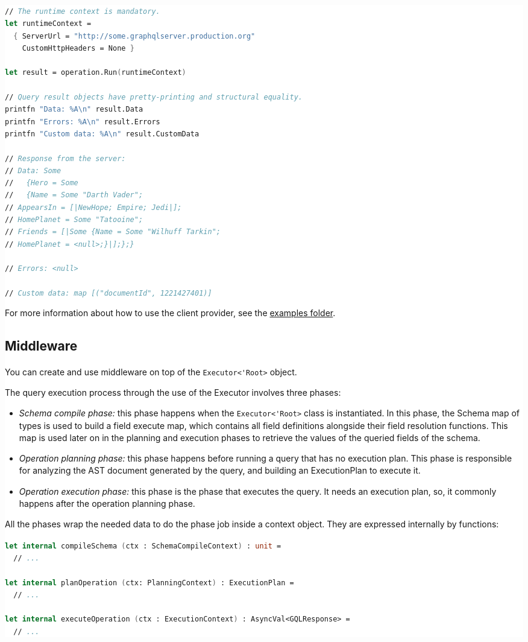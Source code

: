 ```fsharp
// The runtime context is mandatory.
let runtimeContext =
  { ServerUrl = "http://some.graphqlserver.production.org"
    CustomHttpHeaders = None }

let result = operation.Run(runtimeContext)

// Query result objects have pretty-printing and structural equality.
printfn "Data: %A\n" result.Data
printfn "Errors: %A\n" result.Errors
printfn "Custom data: %A\n" result.CustomData

// Response from the server:
// Data: Some
//   {Hero = Some
//   {Name = Some "Darth Vader";
// AppearsIn = [|NewHope; Empire; Jedi|];
// HomePlanet = Some "Tatooine";
// Friends = [|Some {Name = Some "Wilhuff Tarkin";
// HomePlanet = <null>;}|];};}

// Errors: <null>

// Custom data: map [("documentId", 1221427401)]
```

For more information about how to use the client provider, see the [examples folder](samples/client-provider).

## Middleware

You can create and use middleware on top of the `Executor<'Root>` object.

The query execution process through the use of the Executor involves three phases:

- *Schema compile phase:* this phase happens when the `Executor<'Root>` class is instantiated. In this phase, the Schema map of types is used to build a field execute map, which contains all field definitions alongside their field resolution functions. This map is used later on in the planning and execution phases to retrieve the values of the queried fields of the schema.

- *Operation planning phase:* this phase happens before running a query that has no execution plan. This phase is responsible for analyzing the AST document generated by the query, and building an ExecutionPlan to execute it.

- *Operation execution phase:* this phase is the phase that executes the query. It needs an execution plan, so, it commonly happens after the operation planning phase.

All the phases wrap the needed data to do the phase job inside a context object. They are expressed internally by functions:

```fsharp
let internal compileSchema (ctx : SchemaCompileContext) : unit =
  // ...

let internal planOperation (ctx: PlanningContext) : ExecutionPlan =
  // ...

let internal executeOperation (ctx : ExecutionContext) : AsyncVal<GQLResponse> =
  // ...
```
